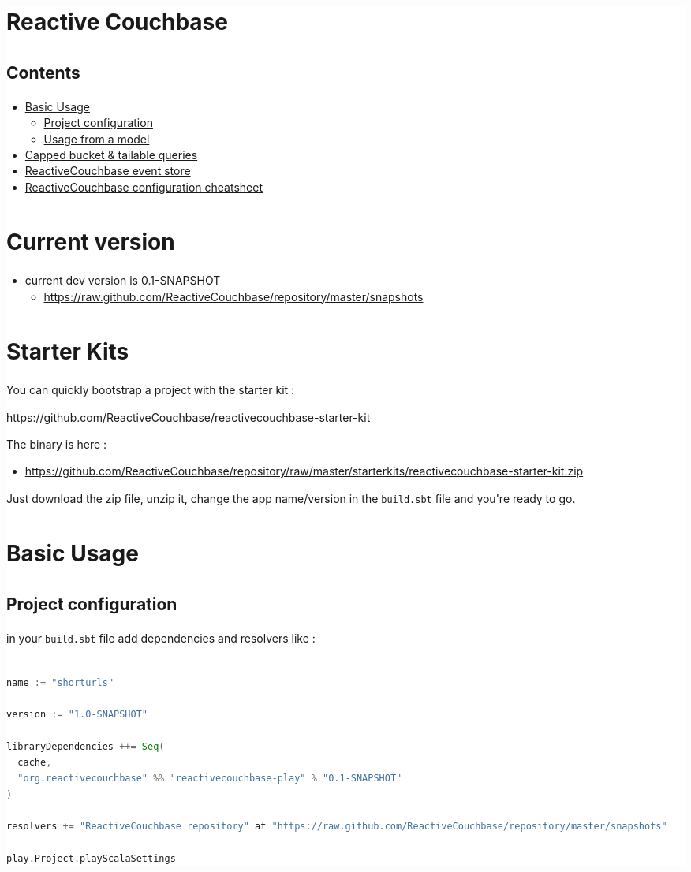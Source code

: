 Reactive Couchbase
=======================================

Contents
--------

- [Basic Usage](#basic-usage)
    - [Project configuration](#project-configuration)
    - [Usage from a model](#standard-usage-from-a-model)
- [Capped bucket & tailable queries](#)
- [ReactiveCouchbase event store](#reactivecouchbase-event-store)
- [ReactiveCouchbase configuration cheatsheet](#reactivecouchbase-configuration-cheatsheet)

Current version
============

* current dev version is 0.1-SNAPSHOT
  * https://raw.github.com/ReactiveCouchbase/repository/master/snapshots

Starter Kits
=============

You can quickly bootstrap a project with the starter kit :

https://github.com/ReactiveCouchbase/reactivecouchbase-starter-kit

The binary is here :

* https://github.com/ReactiveCouchbase/repository/raw/master/starterkits/reactivecouchbase-starter-kit.zip

Just download the zip file, unzip it, change the app name/version in the `build.sbt` file and you're ready to go.

Basic Usage
============

Project configuration
---------------------

in your `build.sbt` file add dependencies and resolvers like :

```scala

name := "shorturls"

version := "1.0-SNAPSHOT"

libraryDependencies ++= Seq(
  cache,
  "org.reactivecouchbase" %% "reactivecouchbase-play" % "0.1-SNAPSHOT"
)

resolvers += "ReactiveCouchbase repository" at "https://raw.github.com/ReactiveCouchbase/repository/master/snapshots"

play.Project.playScalaSettings
```
